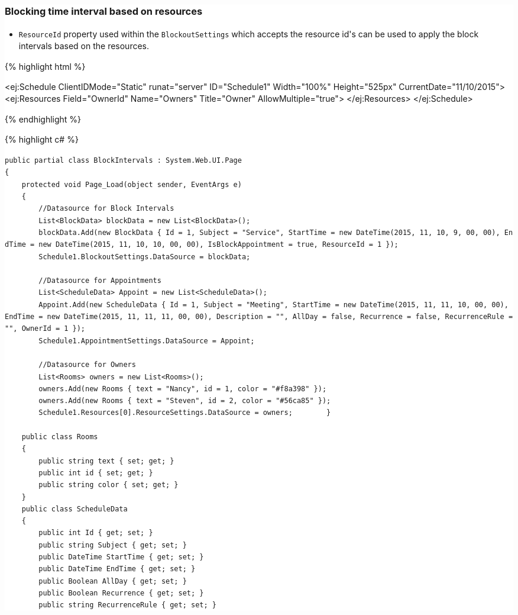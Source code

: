 ### Blocking time interval based on resources

* `ResourceId` property used within the `BlockoutSettings` which accepts the resource id's can be used to apply the block intervals based on the resources.

{% highlight html %}


<ej:Schedule ClientIDMode="Static" runat="server" ID="Schedule1" Width="100%" Height="525px" CurrentDate="11/10/2015">
    <BlockoutSettings Enable="true" Id="Id" Subject="Subject" StartTime="StartTime" EndTime="EndTime" IsBlockAppointment="IsBlockAppointment" IsAllDay="IsAllDay" ResourceId="ResourceId" />
    <Group Resources="Owners" />
    <Resources>
        <ej:Resources Field="OwnerId" Name="Owners" Title="Owner" AllowMultiple="true">
            <ResourceSettings Color="color" Id="id" Text="text">
            </ResourceSettings>
        </ej:Resources>
    </Resources>
    <AppointmentSettings Id="Id" Subject="Subject" StartTime="StartTime" EndTime="EndTime" AllDay="AllDay" Description="Description" Recurrence="Recurrence" RecurrenceRule="RecurrenceRule" ResourceFields="OwnerId"/>
</ej:Schedule>    

{% endhighlight %}

{% highlight c# %}

    public partial class BlockIntervals : System.Web.UI.Page
    {
        protected void Page_Load(object sender, EventArgs e)
        {
            //Datasource for Block Intervals
            List<BlockData> blockData = new List<BlockData>();
            blockData.Add(new BlockData { Id = 1, Subject = "Service", StartTime = new DateTime(2015, 11, 10, 9, 00, 00), EndTime = new DateTime(2015, 11, 10, 10, 00, 00), IsBlockAppointment = true, ResourceId = 1 });
            Schedule1.BlockoutSettings.DataSource = blockData;

            //Datasource for Appointments
            List<ScheduleData> Appoint = new List<ScheduleData>();
            Appoint.Add(new ScheduleData { Id = 1, Subject = "Meeting", StartTime = new DateTime(2015, 11, 11, 10, 00, 00), EndTime = new DateTime(2015, 11, 11, 11, 00, 00), Description = "", AllDay = false, Recurrence = false, RecurrenceRule = "", OwnerId = 1 });
            Schedule1.AppointmentSettings.DataSource = Appoint;

            //Datasource for Owners
            List<Rooms> owners = new List<Rooms>();
            owners.Add(new Rooms { text = "Nancy", id = 1, color = "#f8a398" });
            owners.Add(new Rooms { text = "Steven", id = 2, color = "#56ca85" });
            Schedule1.Resources[0].ResourceSettings.DataSource = owners;        }
        
        public class Rooms
        {
            public string text { set; get; }
            public int id { set; get; }
            public string color { set; get; }
        }
        public class ScheduleData
        {
            public int Id { get; set; }
            public string Subject { get; set; }
            public DateTime StartTime { get; set; }
            public DateTime EndTime { get; set; }
            public Boolean AllDay { get; set; }
            public Boolean Recurrence { get; set; }
            public string RecurrenceRule { get; set; }